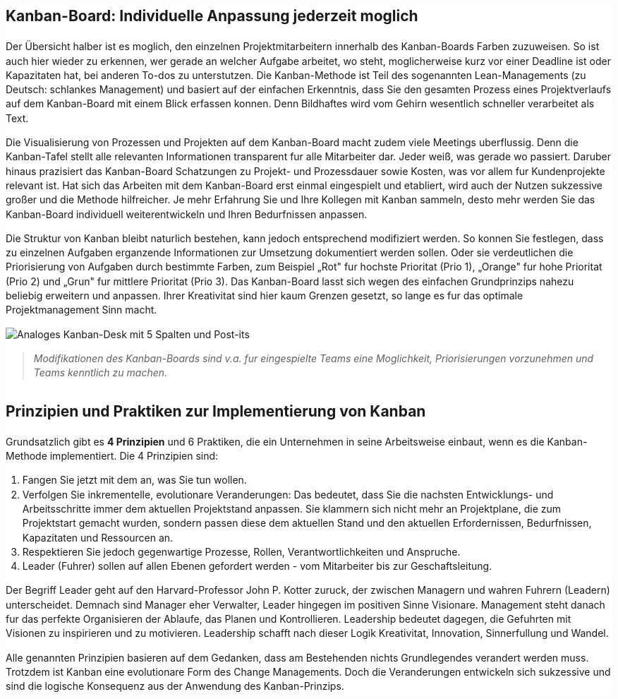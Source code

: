 ## Kanban-Board: Individuelle Anpassung jederzeit moglich

Der Übersicht halber ist es moglich, den einzelnen Projektmitarbeitern innerhalb des Kanban-Boards Farben zuzuweisen. So ist auch hier wieder zu erkennen, wer gerade an welcher Aufgabe arbeitet, wo steht, moglicherweise kurz vor einer Deadline ist oder Kapazitaten hat, bei anderen To-dos zu unterstutzen. Die Kanban-Methode ist Teil des sogenannten Lean-Managements (zu Deutsch: schlankes Management) und basiert auf der einfachen Erkenntnis, dass Sie den gesamten Prozess eines Projektverlaufs auf dem Kanban-Board mit einem Blick erfassen konnen. Denn Bildhaftes wird vom Gehirn wesentlich schneller verarbeitet als Text.

Die Visualisierung von Prozessen und Projekten auf dem Kanban-Board macht zudem viele Meetings uberflussig. Denn die Kanban-Tafel stellt alle relevanten Informationen transparent fur alle Mitarbeiter dar. Jeder weiß, was gerade wo passiert. Daruber hinaus prazisiert das Kanban-Board Schatzungen zu Projekt- und Prozessdauer sowie Kosten, was vor allem fur Kundenprojekte relevant ist. Hat sich das Arbeiten mit dem Kanban-Board erst einmal eingespielt und etabliert, wird auch der Nutzen sukzessive großer und die Methode hilfreicher. Je mehr Erfahrung Sie und Ihre Kollegen mit Kanban sammeln, desto mehr werden Sie das Kanban-Board individuell weiterentwickeln und Ihren Bedurfnissen anpassen.

Die Struktur von Kanban bleibt naturlich bestehen, kann jedoch entsprechend modifiziert werden. So konnen Sie festlegen, dass zu einzelnen Aufgaben erganzende Informationen zur Umsetzung dokumentiert werden sollen. Oder sie verdeutlichen die Priorisierung von Aufgaben durch bestimmte Farben, zum Beispiel „Rot" fur hochste Prioritat (Prio 1), „Orange" fur hohe Prioritat (Prio 2) und „Grun" fur mittlere Prioritat (Prio 3). Das Kanban-Board lasst sich wegen des einfachen Grundprinzips nahezu beliebig erweitern und anpassen. Ihrer Kreativitat sind hier kaum Grenzen gesetzt, so lange es fur das optimale Projektmanagement Sinn macht.

![Analoges Kanban-Desk mit 5 Spalten und Post-its](https://www.ingenieur.de/wp-content/uploads/2019/01/Kanban-Board-Anpassung_B81381356_karashaev.jpg)

> _Modifikationen des Kanban-Boards sind v.a. fur eingespielte Teams eine Moglichkeit, Priorisierungen vorzunehmen und Teams kenntlich zu machen._

## Prinzipien und Praktiken zur Implementierung von Kanban

Grundsatzlich gibt es **4 Prinzipien** und 6 Praktiken, die ein Unternehmen in seine Arbeitsweise einbaut, wenn es die Kanban-Methode implementiert. Die 4 Prinzipien sind:

  1. Fangen Sie jetzt mit dem an, was Sie tun wollen.
  2. Verfolgen Sie inkrementelle, evolutionare Veranderungen: Das bedeutet, dass Sie die nachsten Entwicklungs- und Arbeitsschritte immer dem aktuellen Projektstand anpassen. Sie klammern sich nicht mehr an Projektplane, die zum Projektstart gemacht wurden, sondern passen diese dem aktuellen Stand und den aktuellen Erfordernissen, Bedurfnissen, Kapazitaten und Ressourcen an.
  3. Respektieren Sie jedoch gegenwartige Prozesse, Rollen, Verantwortlichkeiten und Anspruche.
  4. Leader (Fuhrer) sollen auf allen Ebenen gefordert werden - vom Mitarbeiter bis zur Geschaftsleitung.

Der Begriff Leader geht auf den Harvard-Professor John P. Kotter zuruck, der zwischen Managern und wahren Fuhrern (Leadern) unterscheidet. Demnach sind Manager eher Verwalter, Leader hingegen im positiven Sinne Visionare. Management steht danach fur das perfekte Organisieren der Ablaufe, das Planen und Kontrollieren. Leadership bedeutet dagegen, die Gefuhrten mit Visionen zu inspirieren und zu motivieren. Leadership schafft nach dieser Logik Kreativitat, Innovation, Sinnerfullung und Wandel.

Alle genannten Prinzipien basieren auf dem Gedanken, dass am Bestehenden nichts Grundlegendes verandert werden muss. Trotzdem ist Kanban eine evolutionare Form des Change Managements. Doch die Veranderungen entwickeln sich sukzessive und sind die logische Konsequenz aus der Anwendung des Kanban-Prinzips.
